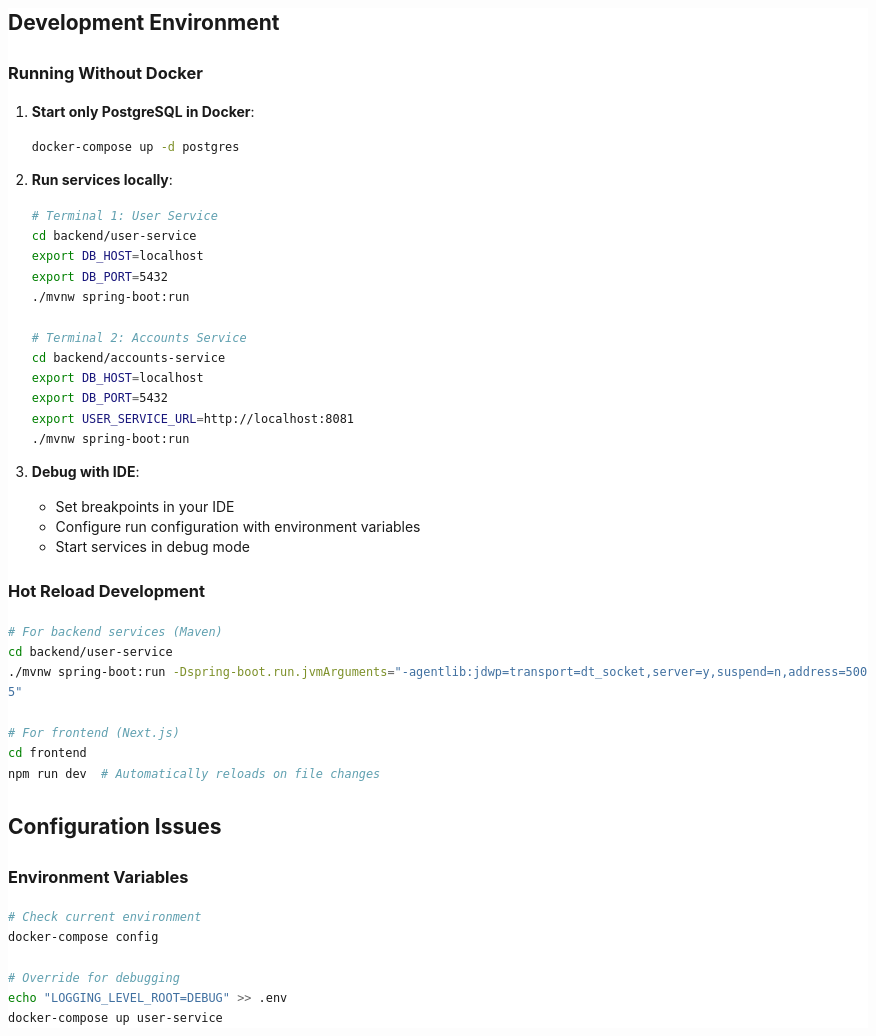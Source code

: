 ## Development Environment

### Running Without Docker

1. **Start only PostgreSQL in Docker**:
   ```bash
   docker-compose up -d postgres
   ```

2. **Run services locally**:
   ```bash
   # Terminal 1: User Service
   cd backend/user-service
   export DB_HOST=localhost
   export DB_PORT=5432
   ./mvnw spring-boot:run

   # Terminal 2: Accounts Service  
   cd backend/accounts-service
   export DB_HOST=localhost
   export DB_PORT=5432
   export USER_SERVICE_URL=http://localhost:8081
   ./mvnw spring-boot:run
   ```

3. **Debug with IDE**:
   - Set breakpoints in your IDE
   - Configure run configuration with environment variables
   - Start services in debug mode

### Hot Reload Development
```bash
# For backend services (Maven)
cd backend/user-service
./mvnw spring-boot:run -Dspring-boot.run.jvmArguments="-agentlib:jdwp=transport=dt_socket,server=y,suspend=n,address=5005"

# For frontend (Next.js)
cd frontend
npm run dev  # Automatically reloads on file changes
```

## Configuration Issues

### Environment Variables
```bash
# Check current environment
docker-compose config

# Override for debugging
echo "LOGGING_LEVEL_ROOT=DEBUG" >> .env
docker-compose up user-service
```
